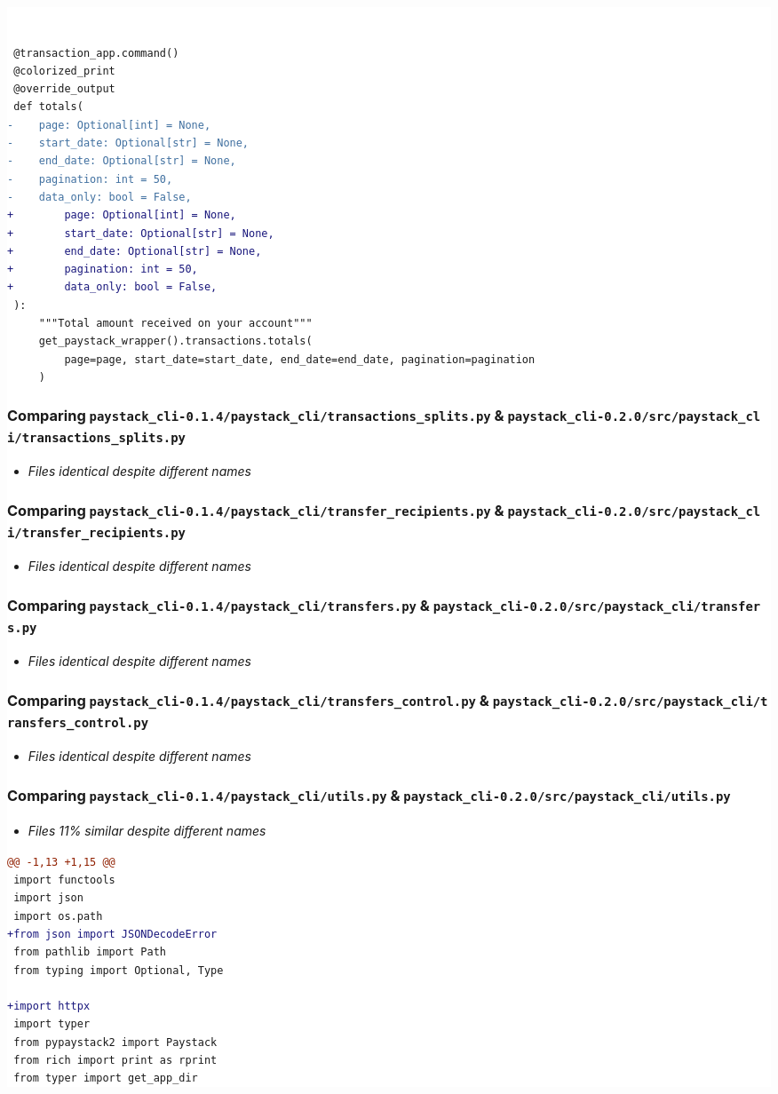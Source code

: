```diff
 
 
 @transaction_app.command()
 @colorized_print
 @override_output
 def totals(
-    page: Optional[int] = None,
-    start_date: Optional[str] = None,
-    end_date: Optional[str] = None,
-    pagination: int = 50,
-    data_only: bool = False,
+        page: Optional[int] = None,
+        start_date: Optional[str] = None,
+        end_date: Optional[str] = None,
+        pagination: int = 50,
+        data_only: bool = False,
 ):
     """Total amount received on your account"""
     get_paystack_wrapper().transactions.totals(
         page=page, start_date=start_date, end_date=end_date, pagination=pagination
     )
```

### Comparing `paystack_cli-0.1.4/paystack_cli/transactions_splits.py` & `paystack_cli-0.2.0/src/paystack_cli/transactions_splits.py`

 * *Files identical despite different names*

### Comparing `paystack_cli-0.1.4/paystack_cli/transfer_recipients.py` & `paystack_cli-0.2.0/src/paystack_cli/transfer_recipients.py`

 * *Files identical despite different names*

### Comparing `paystack_cli-0.1.4/paystack_cli/transfers.py` & `paystack_cli-0.2.0/src/paystack_cli/transfers.py`

 * *Files identical despite different names*

### Comparing `paystack_cli-0.1.4/paystack_cli/transfers_control.py` & `paystack_cli-0.2.0/src/paystack_cli/transfers_control.py`

 * *Files identical despite different names*

### Comparing `paystack_cli-0.1.4/paystack_cli/utils.py` & `paystack_cli-0.2.0/src/paystack_cli/utils.py`

 * *Files 11% similar despite different names*

```diff
@@ -1,13 +1,15 @@
 import functools
 import json
 import os.path
+from json import JSONDecodeError
 from pathlib import Path
 from typing import Optional, Type
 
+import httpx
 import typer
 from pypaystack2 import Paystack
 from rich import print as rprint
 from typer import get_app_dir
```